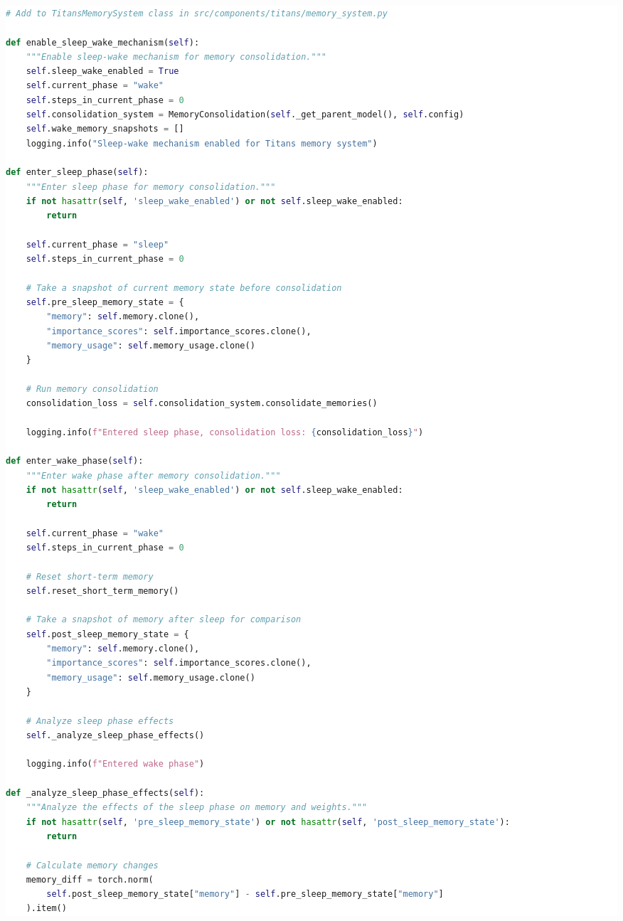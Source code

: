 ```python
# Add to TitansMemorySystem class in src/components/titans/memory_system.py

def enable_sleep_wake_mechanism(self):
    """Enable sleep-wake mechanism for memory consolidation."""
    self.sleep_wake_enabled = True
    self.current_phase = "wake"
    self.steps_in_current_phase = 0
    self.consolidation_system = MemoryConsolidation(self._get_parent_model(), self.config)
    self.wake_memory_snapshots = []
    logging.info("Sleep-wake mechanism enabled for Titans memory system")

def enter_sleep_phase(self):
    """Enter sleep phase for memory consolidation."""
    if not hasattr(self, 'sleep_wake_enabled') or not self.sleep_wake_enabled:
        return
        
    self.current_phase = "sleep"
    self.steps_in_current_phase = 0
    
    # Take a snapshot of current memory state before consolidation
    self.pre_sleep_memory_state = {
        "memory": self.memory.clone(),
        "importance_scores": self.importance_scores.clone(),
        "memory_usage": self.memory_usage.clone()
    }
    
    # Run memory consolidation
    consolidation_loss = self.consolidation_system.consolidate_memories()
    
    logging.info(f"Entered sleep phase, consolidation loss: {consolidation_loss}")
    
def enter_wake_phase(self):
    """Enter wake phase after memory consolidation."""
    if not hasattr(self, 'sleep_wake_enabled') or not self.sleep_wake_enabled:
        return
        
    self.current_phase = "wake"
    self.steps_in_current_phase = 0
    
    # Reset short-term memory
    self.reset_short_term_memory()
    
    # Take a snapshot of memory after sleep for comparison
    self.post_sleep_memory_state = {
        "memory": self.memory.clone(),
        "importance_scores": self.importance_scores.clone(),
        "memory_usage": self.memory_usage.clone()
    }
    
    # Analyze sleep phase effects
    self._analyze_sleep_phase_effects()
    
    logging.info(f"Entered wake phase")

def _analyze_sleep_phase_effects(self):
    """Analyze the effects of the sleep phase on memory and weights."""
    if not hasattr(self, 'pre_sleep_memory_state') or not hasattr(self, 'post_sleep_memory_state'):
        return
        
    # Calculate memory changes
    memory_diff = torch.norm(
        self.post_sleep_memory_state["memory"] - self.pre_sleep_memory_state["memory"]
    ).item()
```